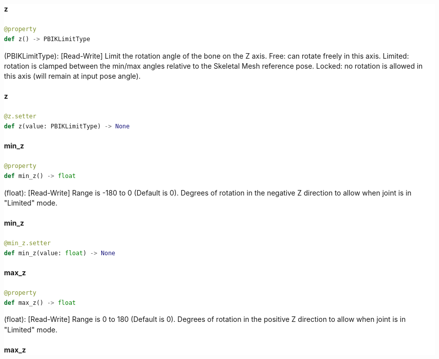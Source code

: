 <a id="unreal.IKRig_FBIKBoneSettings.z"></a>

#### z

```python
@property
def z() -> PBIKLimitType
```

(PBIKLimitType):  [Read-Write] Limit the rotation angle of the bone on the Z axis.
Free: can rotate freely in this axis.
Limited: rotation is clamped between the min/max angles relative to the Skeletal Mesh reference pose.
Locked: no rotation is allowed in this axis (will remain at input pose angle).

<a id="unreal.IKRig_FBIKBoneSettings.z"></a>

#### z

```python
@z.setter
def z(value: PBIKLimitType) -> None
```

<a id="unreal.IKRig_FBIKBoneSettings.min_z"></a>

#### min_z

```python
@property
def min_z() -> float
```

(float):  [Read-Write] Range is -180 to 0 (Default is 0). Degrees of rotation in the negative Z direction to allow when joint is in "Limited" mode.

<a id="unreal.IKRig_FBIKBoneSettings.min_z"></a>

#### min_z

```python
@min_z.setter
def min_z(value: float) -> None
```

<a id="unreal.IKRig_FBIKBoneSettings.max_z"></a>

#### max_z

```python
@property
def max_z() -> float
```

(float):  [Read-Write] Range is 0 to 180 (Default is 0). Degrees of rotation in the positive Z direction to allow when joint is in "Limited" mode.

<a id="unreal.IKRig_FBIKBoneSettings.max_z"></a>

#### max_z
